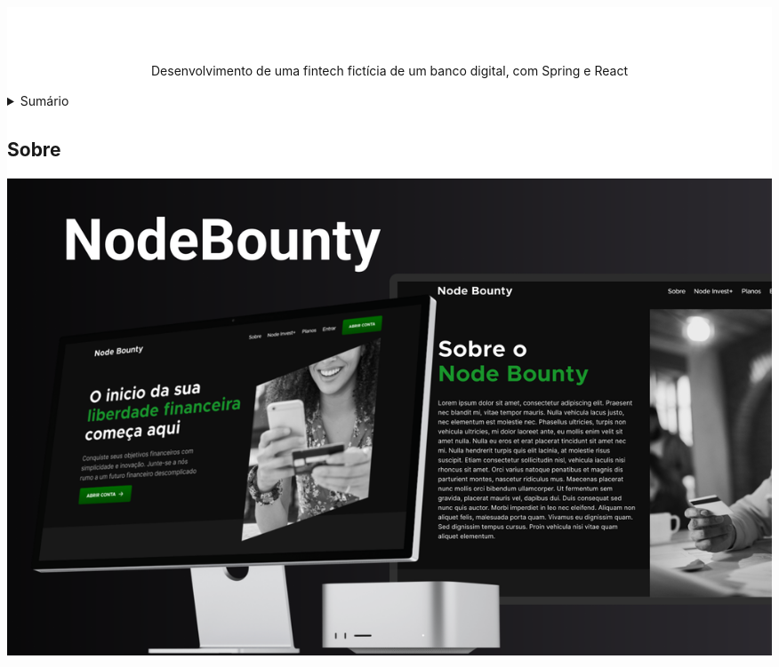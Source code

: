 <a name="readme-top"></a>


<br />
<div align="center">

  <a href="https://github.com/DarkMetaK/nodebounty-frontend">
    <img src="/src/assets/logo.svg" alt="Logo" width="211" height="22">
  </a>

  <p align="center">
    Desenvolvimento de uma fintech fictícia de um banco digital, com Spring e React
  </p>
</div>




<details><summary>Sumário</summary></details>




## Sobre

<a href="https://node-bounty.netlify.app/">
    <img src="./public/preview.png" alt="Product Name Screen Shot" width=100%>
</a>
